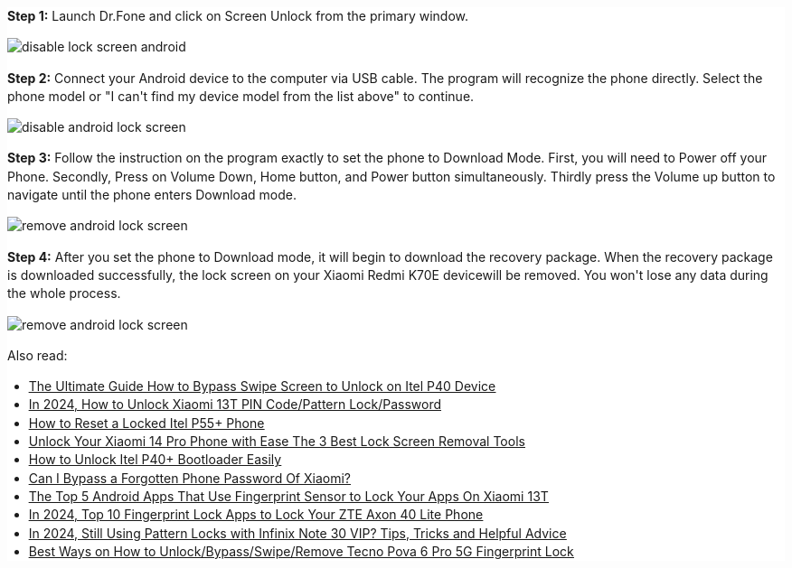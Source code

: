 **Step 1:** Launch Dr.Fone and click on Screen Unlock from the primary window.

![disable lock screen android](https://images.wondershare.com/drfone/guide/drfone-home.png)

**Step 2:** Connect your Android device to the computer via USB cable. The program will recognize the phone directly. Select the phone model or "I can't find my device model from the list above" to continue.

![disable android lock screen](https://images.wondershare.com/drfone/guide/screen-unlock-any-android-device-2.png)

**Step 3:** Follow the instruction on the program exactly to set the phone to Download Mode. First, you will need to Power off your Phone. Secondly, Press on Volume Down, Home button, and Power button simultaneously. Thirdly press the Volume up button to navigate until the phone enters Download mode.

![remove android lock screen](https://images.wondershare.com/drfone/guide/android-screen-unlock-without-data-loss-4.png)

**Step 4:** After you set the phone to Download mode, it will begin to download the recovery package. When the recovery package is downloaded successfully, the lock screen on your Xiaomi Redmi K70E devicewill be removed. You won't lose any data during the whole process.

![remove android lock screen](https://images.wondershare.com/drfone/guide/screen-unlock-any-android-device-6.png)


<ins class="adsbygoogle"
     style="display:block"
     data-ad-format="autorelaxed"
     data-ad-client="ca-pub-7571918770474297"
     data-ad-slot="1223367746"></ins>
<ins class="adsbygoogle"
     style="display:block"
     data-ad-client="ca-pub-7571918770474297"
     data-ad-slot="8358498916"
     data-ad-format="auto"
     data-full-width-responsive="true"></ins>


<span class="atpl-alsoreadstyle">Also read:</span>
<div><ul>
<li><a href="https://unlock-android.techidaily.com/the-ultimate-guide-how-to-bypass-swipe-screen-to-unlock-on-itel-p40-device-by-drfone-android/"><u>The Ultimate Guide How to Bypass Swipe Screen to Unlock on Itel P40 Device</u></a></li>
<li><a href="https://unlock-android.techidaily.com/in-2024-how-to-unlock-xiaomi-13t-pin-codepattern-lockpassword-by-drfone-android/"><u>In 2024, How to Unlock Xiaomi 13T PIN Code/Pattern Lock/Password</u></a></li>
<li><a href="https://unlock-android.techidaily.com/how-to-reset-a-locked-itel-p55plus-phone-by-drfone-android/"><u>How to Reset a Locked Itel P55+ Phone</u></a></li>
<li><a href="https://unlock-android.techidaily.com/unlock-your-xiaomi-14-pro-phone-with-ease-the-3-best-lock-screen-removal-tools-by-drfone-android/"><u>Unlock Your Xiaomi 14 Pro Phone with Ease The 3 Best Lock Screen Removal Tools</u></a></li>
<li><a href="https://unlock-android.techidaily.com/how-to-unlock-itel-p40plus-bootloader-easily-by-drfone-android/"><u>How to Unlock Itel P40+ Bootloader Easily</u></a></li>
<li><a href="https://unlock-android.techidaily.com/can-i-bypass-a-forgotten-phone-password-of-xiaomi-by-drfone-android/"><u>Can I Bypass a Forgotten Phone Password Of Xiaomi?</u></a></li>
<li><a href="https://unlock-android.techidaily.com/the-top-5-android-apps-that-use-fingerprint-sensor-to-lock-your-apps-on-xiaomi-13t-by-drfone-android/"><u>The Top 5 Android Apps That Use Fingerprint Sensor to Lock Your Apps On Xiaomi 13T</u></a></li>
<li><a href="https://unlock-android.techidaily.com/in-2024-top-10-fingerprint-lock-apps-to-lock-your-zte-axon-40-lite-phone-by-drfone-android/"><u>In 2024, Top 10 Fingerprint Lock Apps to Lock Your ZTE Axon 40 Lite Phone</u></a></li>
<li><a href="https://unlock-android.techidaily.com/in-2024-still-using-pattern-locks-with-infinix-note-30-vip-tips-tricks-and-helpful-advice-by-drfone-android/"><u>In 2024, Still Using Pattern Locks with Infinix Note 30 VIP? Tips, Tricks and Helpful Advice</u></a></li>
<li><a href="https://unlock-android.techidaily.com/best-ways-on-how-to-unlockbypassswiperemove-tecno-pova-6-pro-5g-fingerprint-lock-by-drfone-android/"><u>Best Ways on How to Unlock/Bypass/Swipe/Remove Tecno Pova 6 Pro 5G Fingerprint Lock</u></a></li>